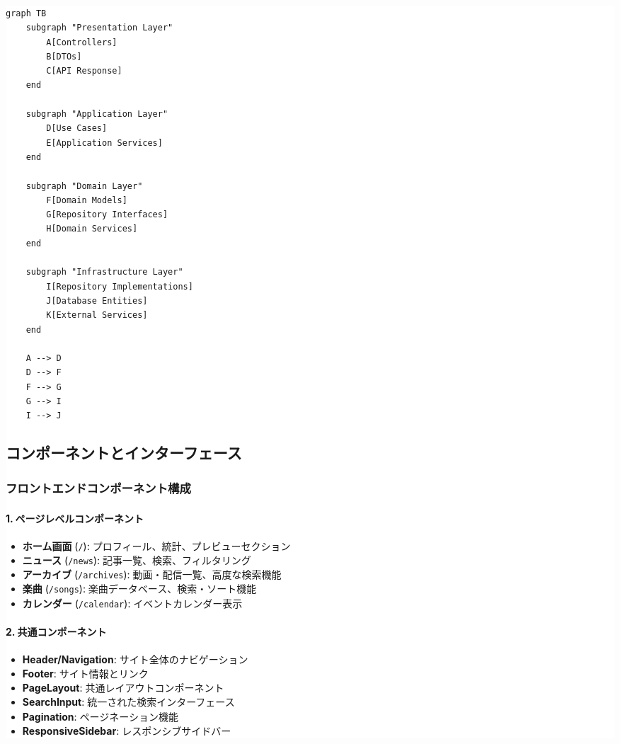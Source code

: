 ```mermaid
graph TB
    subgraph "Presentation Layer"
        A[Controllers]
        B[DTOs]
        C[API Response]
    end
    
    subgraph "Application Layer"
        D[Use Cases]
        E[Application Services]
    end
    
    subgraph "Domain Layer"
        F[Domain Models]
        G[Repository Interfaces]
        H[Domain Services]
    end
    
    subgraph "Infrastructure Layer"
        I[Repository Implementations]
        J[Database Entities]
        K[External Services]
    end
    
    A --> D
    D --> F
    F --> G
    G --> I
    I --> J
```

## コンポーネントとインターフェース

### フロントエンドコンポーネント構成

#### 1. ページレベルコンポーネント
- **ホーム画面** (`/`): プロフィール、統計、プレビューセクション
- **ニュース** (`/news`): 記事一覧、検索、フィルタリング
- **アーカイブ** (`/archives`): 動画・配信一覧、高度な検索機能
- **楽曲** (`/songs`): 楽曲データベース、検索・ソート機能
- **カレンダー** (`/calendar`): イベントカレンダー表示

#### 2. 共通コンポーネント
- **Header/Navigation**: サイト全体のナビゲーション
- **Footer**: サイト情報とリンク
- **PageLayout**: 共通レイアウトコンポーネント
- **SearchInput**: 統一された検索インターフェース
- **Pagination**: ページネーション機能
- **ResponsiveSidebar**: レスポンシブサイドバー
